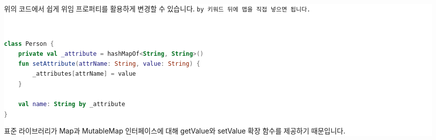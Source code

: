 위의 코드에서 쉽게 위임 프로퍼티를 활용하게 변경할 수 있습니다. `by 키워드 뒤에 맵을 직접 넣으면 됩니다.`

<br>

```kotlin
class Person {
    private val _attribute = hashMapOf<String, String>()
    fun setAttribute(attrName: String, value: String) {
        _attributes[attrName] = value
    }
    
    val name: String by _attribute
}
```

표준 라이브러리가 Map과 MutableMap 인터페이스에 대해 getValue와 setValue 확장 함수를 제공하기 때문입니다. 